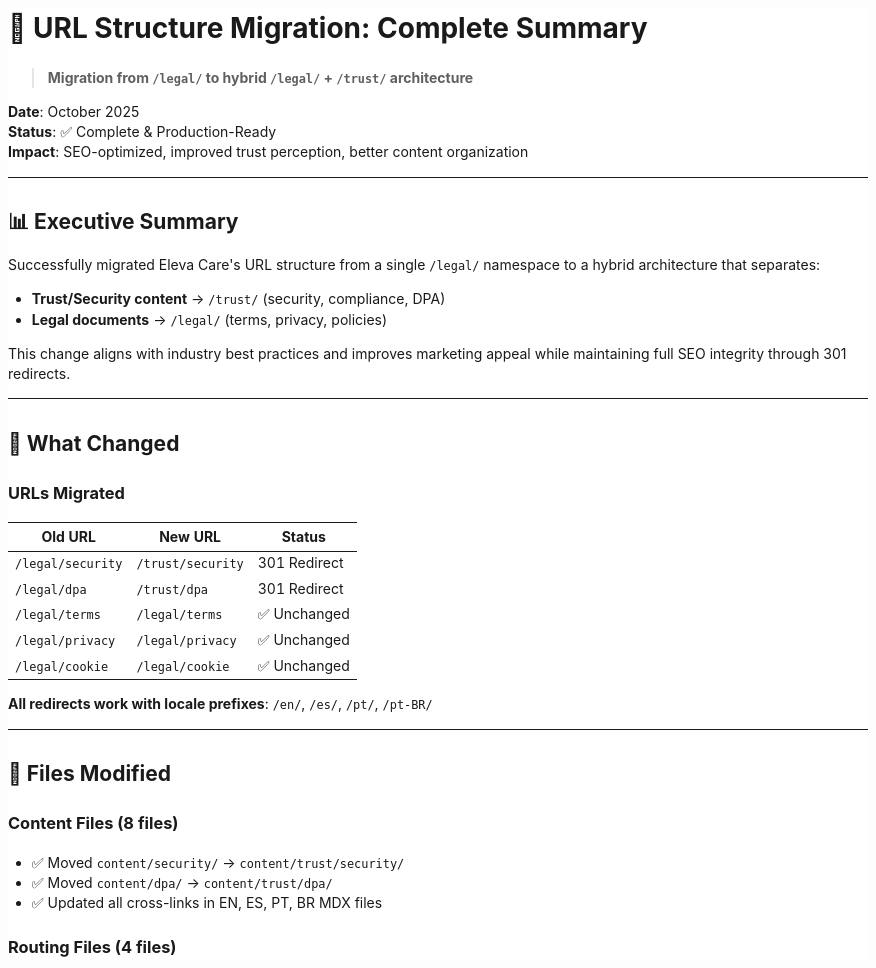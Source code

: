 # 🔀 URL Structure Migration: Complete Summary

> **Migration from `/legal/` to hybrid `/legal/` + `/trust/` architecture**

**Date**: October 2025  
**Status**: ✅ Complete & Production-Ready  
**Impact**: SEO-optimized, improved trust perception, better content organization

---

## 📊 Executive Summary

Successfully migrated Eleva Care's URL structure from a single `/legal/` namespace to a hybrid architecture that separates:

- **Trust/Security content** → `/trust/` (security, compliance, DPA)
- **Legal documents** → `/legal/` (terms, privacy, policies)

This change aligns with industry best practices and improves marketing appeal while maintaining full SEO integrity through 301 redirects.

---

## 🎯 What Changed

### URLs Migrated

| Old URL           | New URL           | Status       |
| ----------------- | ----------------- | ------------ |
| `/legal/security` | `/trust/security` | 301 Redirect |
| `/legal/dpa`      | `/trust/dpa`      | 301 Redirect |
| `/legal/terms`    | `/legal/terms`    | ✅ Unchanged |
| `/legal/privacy`  | `/legal/privacy`  | ✅ Unchanged |
| `/legal/cookie`   | `/legal/cookie`   | ✅ Unchanged |

**All redirects work with locale prefixes**: `/en/`, `/es/`, `/pt/`, `/pt-BR/`

---

## 📁 Files Modified

### Content Files (8 files)

- ✅ Moved `content/security/` → `content/trust/security/`
- ✅ Moved `content/dpa/` → `content/trust/dpa/`
- ✅ Updated all cross-links in EN, ES, PT, BR MDX files

### Routing Files (4 files)
